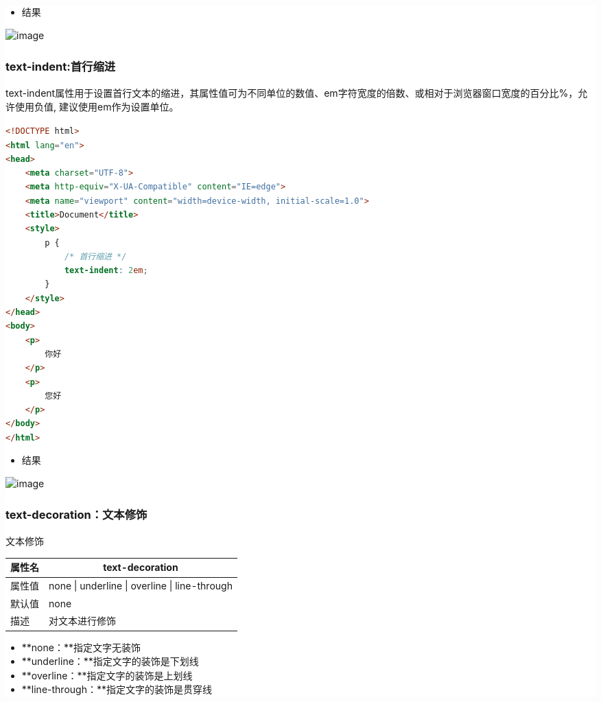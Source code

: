 + 结果

![image](https://jsd.cdn.zzko.cn/gh/xustudyxu/image-hosting1@master/20220909/image.2ybibul5gk40.webp)

### text-indent:首行缩进

text-indent属性用于设置首行文本的缩进，其属性值可为不同单位的数值、em字符宽度的倍数、或相对于浏览器窗口宽度的百分比%，允许使用负值, 建议使用em作为设置单位。

```html
<!DOCTYPE html>
<html lang="en">
<head>
    <meta charset="UTF-8">
    <meta http-equiv="X-UA-Compatible" content="IE=edge">
    <meta name="viewport" content="width=device-width, initial-scale=1.0">
    <title>Document</title>
    <style>
        p {
            /* 首行缩进 */
            text-indent: 2em;
        }
    </style>
</head>
<body>
    <p>
        你好
    </p>
    <p>
        您好
    </p>
</body>
</html>
```

+ 结果

![image](https://jsd.cdn.zzko.cn/gh/xustudyxu/image-hosting1@master/20220909/image.4fz2sgh66fi0.webp)

### text-decoration：文本修饰

文本修饰

| 属性名 | text-decoration                               |
| ------ | --------------------------------------------- |
| 属性值 | none \| underline \| overline \| line-through |
| 默认值 | none                                          |
| 描述   | 对文本进行修饰                                |

- **none：**指定文字无装饰
- **underline：**指定文字的装饰是下划线
- **overline：**指定文字的装饰是上划线
- **line-through：**指定文字的装饰是贯穿线
